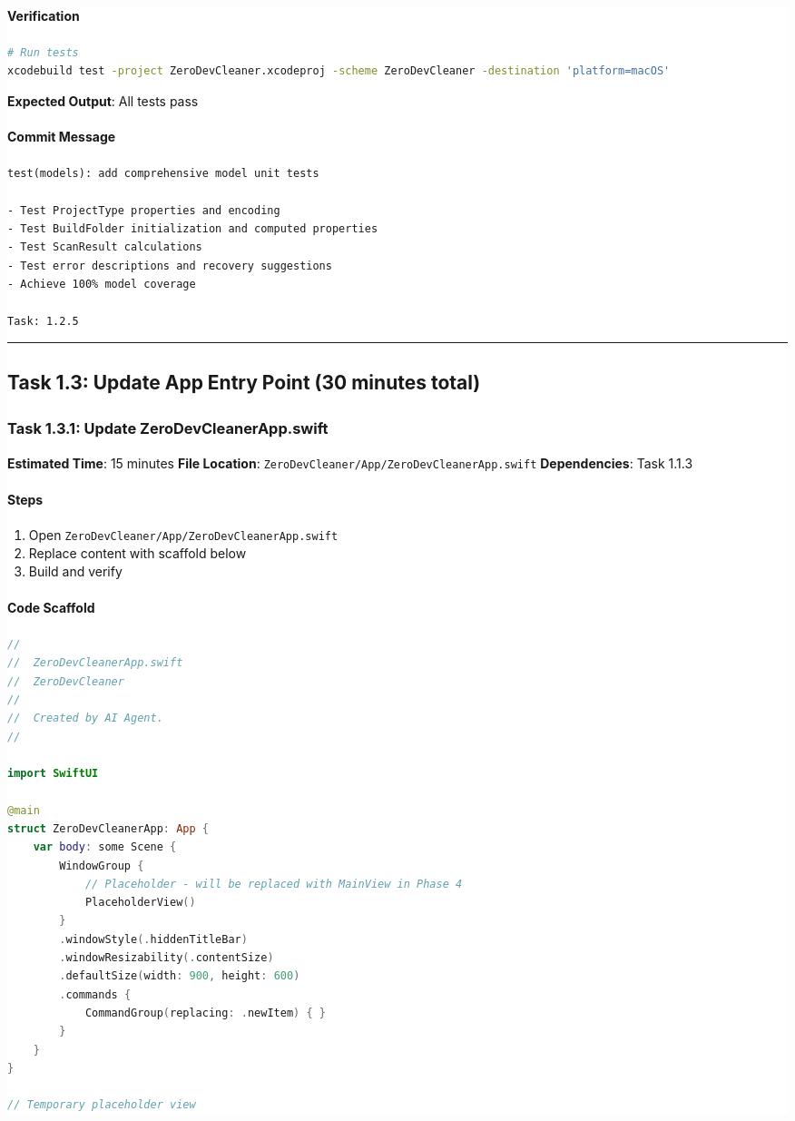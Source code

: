 
#### Verification
```bash
# Run tests
xcodebuild test -project ZeroDevCleaner.xcodeproj -scheme ZeroDevCleaner -destination 'platform=macOS'
```

**Expected Output**: All tests pass

#### Commit Message
```
test(models): add comprehensive model unit tests

- Test ProjectType properties and encoding
- Test BuildFolder initialization and computed properties
- Test ScanResult calculations
- Test error descriptions and recovery suggestions
- Achieve 100% model coverage

Task: 1.2.5
```

---

## Task 1.3: Update App Entry Point (30 minutes total)

### Task 1.3.1: Update ZeroDevCleanerApp.swift
**Estimated Time**: 15 minutes
**File Location**: `ZeroDevCleaner/App/ZeroDevCleanerApp.swift`
**Dependencies**: Task 1.1.3

#### Steps
1. Open `ZeroDevCleaner/App/ZeroDevCleanerApp.swift`
2. Replace content with scaffold below
3. Build and verify

#### Code Scaffold
```swift
//
//  ZeroDevCleanerApp.swift
//  ZeroDevCleaner
//
//  Created by AI Agent.
//

import SwiftUI

@main
struct ZeroDevCleanerApp: App {
    var body: some Scene {
        WindowGroup {
            // Placeholder - will be replaced with MainView in Phase 4
            PlaceholderView()
        }
        .windowStyle(.hiddenTitleBar)
        .windowResizability(.contentSize)
        .defaultSize(width: 900, height: 600)
        .commands {
            CommandGroup(replacing: .newItem) { }
        }
    }
}

// Temporary placeholder view
```